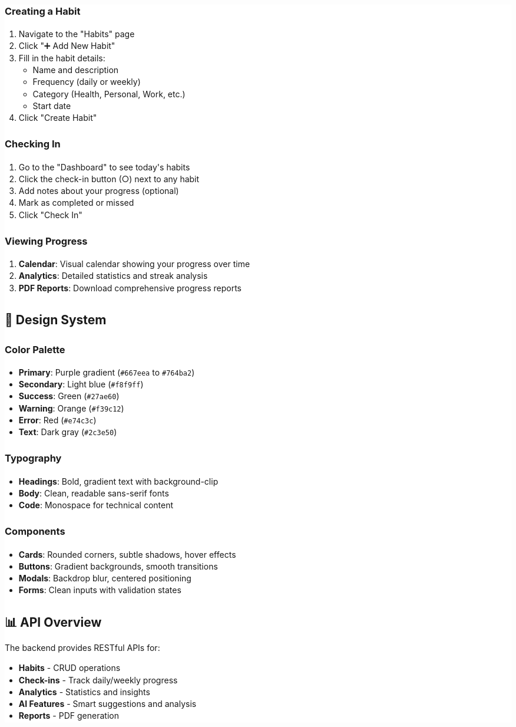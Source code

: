 ### **Creating a Habit**
1. Navigate to the "Habits" page
2. Click "➕ Add New Habit"
3. Fill in the habit details:
   - Name and description
   - Frequency (daily or weekly)
   - Category (Health, Personal, Work, etc.)
   - Start date
4. Click "Create Habit"

### **Checking In**
1. Go to the "Dashboard" to see today's habits
2. Click the check-in button (○) next to any habit
3. Add notes about your progress (optional)
4. Mark as completed or missed
5. Click "Check In"

### **Viewing Progress**
1. **Calendar**: Visual calendar showing your progress over time
2. **Analytics**: Detailed statistics and streak analysis
3. **PDF Reports**: Download comprehensive progress reports

## 🎨 Design System

### **Color Palette**
- **Primary**: Purple gradient (`#667eea` to `#764ba2`)
- **Secondary**: Light blue (`#f8f9ff`)
- **Success**: Green (`#27ae60`)
- **Warning**: Orange (`#f39c12`)
- **Error**: Red (`#e74c3c`)
- **Text**: Dark gray (`#2c3e50`)

### **Typography**
- **Headings**: Bold, gradient text with background-clip
- **Body**: Clean, readable sans-serif fonts
- **Code**: Monospace for technical content

### **Components**
- **Cards**: Rounded corners, subtle shadows, hover effects
- **Buttons**: Gradient backgrounds, smooth transitions
- **Modals**: Backdrop blur, centered positioning
- **Forms**: Clean inputs with validation states

## 📊 API Overview

The backend provides RESTful APIs for:
- **Habits** - CRUD operations
- **Check-ins** - Track daily/weekly progress
- **Analytics** - Statistics and insights
- **AI Features** - Smart suggestions and analysis
- **Reports** - PDF generation
